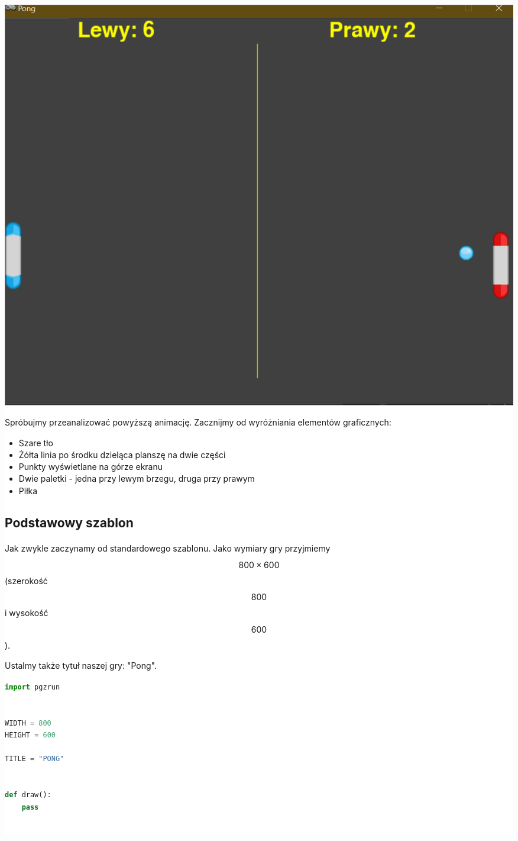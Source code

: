 ![Pong - wersja klasyczna](../../.gitbook/assets/pongGame.gif)

Spróbujmy przeanalizować powyższą animację. Zacznijmy od wyróżniania elementów graficznych:

* Szare tło
* Żółta linia po środku dzieląca planszę na dwie części
* Punkty wyświetlane na górze ekranu
* Dwie paletki - jedna przy lewym brzegu, druga przy prawym
* Piłka

## Podstawowy szablon

Jak zwykle zaczynamy od standardowego szablonu. Jako wymiary gry przyjmiemy $$800\times600$$ (szerokość $$800$$ i wysokość $$600$$).

Ustalmy także tytuł naszej gry: "Pong".

```python
import pgzrun


WIDTH = 800
HEIGHT = 600

TITLE = "PONG"


def draw():
    pass
    
    
```